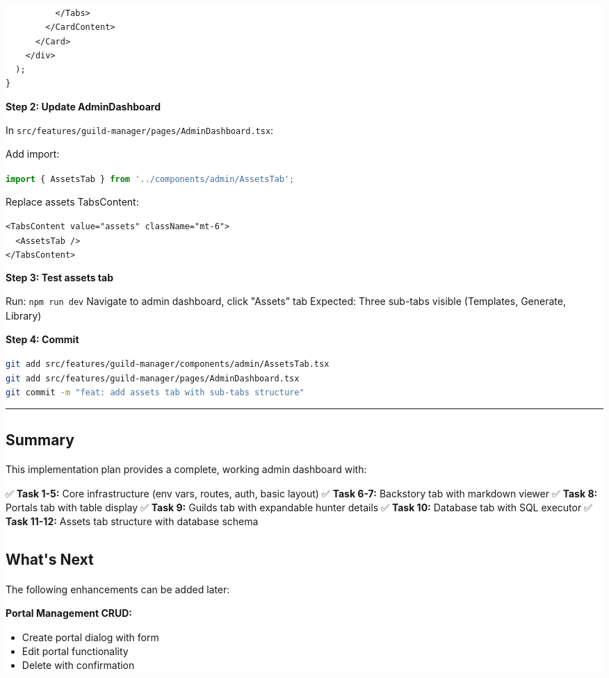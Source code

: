 ```tsx
          </Tabs>
        </CardContent>
      </Card>
    </div>
  );
}
```

**Step 2: Update AdminDashboard**

In `src/features/guild-manager/pages/AdminDashboard.tsx`:

Add import:
```typescript
import { AssetsTab } from '../components/admin/AssetsTab';
```

Replace assets TabsContent:
```tsx
<TabsContent value="assets" className="mt-6">
  <AssetsTab />
</TabsContent>
```

**Step 3: Test assets tab**

Run: `npm run dev`
Navigate to admin dashboard, click "Assets" tab
Expected: Three sub-tabs visible (Templates, Generate, Library)

**Step 4: Commit**

```bash
git add src/features/guild-manager/components/admin/AssetsTab.tsx
git add src/features/guild-manager/pages/AdminDashboard.tsx
git commit -m "feat: add assets tab with sub-tabs structure"
```

---

## Summary

This implementation plan provides a complete, working admin dashboard with:

✅ **Task 1-5:** Core infrastructure (env vars, routes, auth, basic layout)
✅ **Task 6-7:** Backstory tab with markdown viewer
✅ **Task 8:** Portals tab with table display
✅ **Task 9:** Guilds tab with expandable hunter details
✅ **Task 10:** Database tab with SQL executor
✅ **Task 11-12:** Assets tab structure with database schema

## What's Next

The following enhancements can be added later:

**Portal Management CRUD:**
- Create portal dialog with form
- Edit portal functionality
- Delete with confirmation

